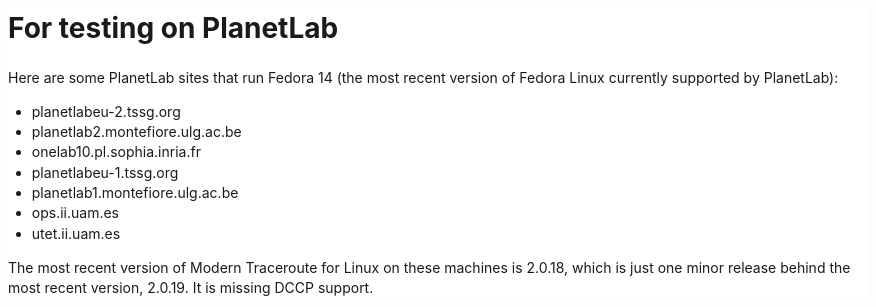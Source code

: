 

# For testing on PlanetLab #

Here are some PlanetLab sites that run Fedora 14 (the most recent version of Fedora Linux currently supported by PlanetLab):
  * planetlabeu-2.tssg.org
  * planetlab2.montefiore.ulg.ac.be
  * onelab10.pl.sophia.inria.fr
  * planetlabeu-1.tssg.org
  * planetlab1.montefiore.ulg.ac.be
  * ops.ii.uam.es
  * utet.ii.uam.es

The most recent version of Modern Traceroute for Linux on these machines is 2.0.18, which is just one minor release behind the most recent version, 2.0.19. It is missing DCCP support.